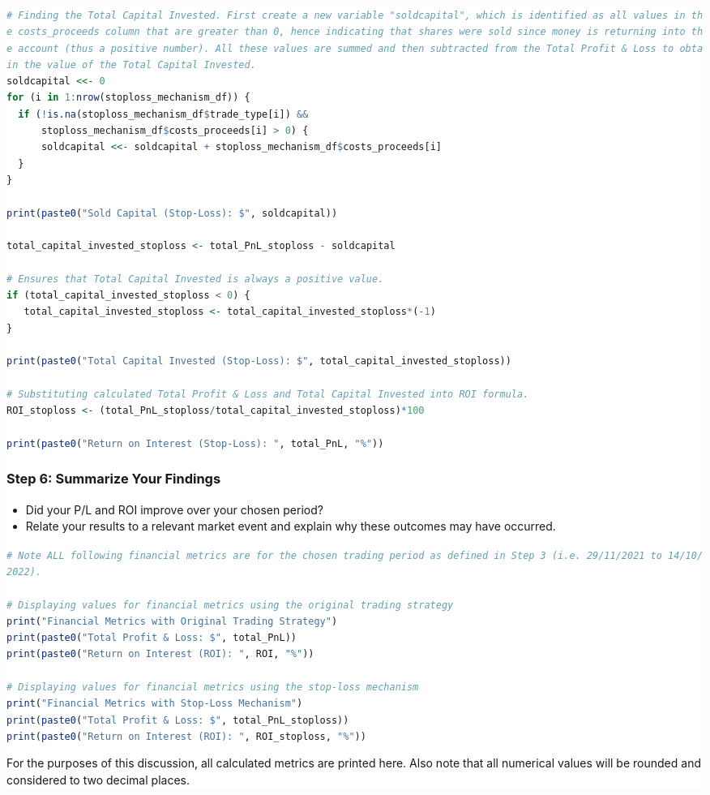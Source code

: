 ```r
# Finding the Total Capital Invested. First create a new variable "soldcapital", which is identified as all values in the costs_proceeds column that are greater than 0, hence indicating that shares were sold since money is returning into the account (thus a positive number). All these values are summed and then subtracted from the Total Profit & Loss to obtain the value of the Total Capital Invested. 
soldcapital <<- 0
for (i in 1:nrow(stoploss_mechanism_df)) {
  if (!is.na(stoploss_mechanism_df$trade_type[i]) &&   
      stoploss_mechanism_df$costs_proceeds[i] > 0) {
      soldcapital <<- soldcapital + stoploss_mechanism_df$costs_proceeds[i]
  }
}

print(paste0("Sold Capital (Stop-Loss): $", soldcapital))

total_capital_invested_stoploss <- total_PnL_stoploss - soldcapital

# Ensures that Total Capital Invested is always a positive value. 
if (total_capital_invested_stoploss < 0) {
   total_capital_invested_stoploss <- total_capital_invested_stoploss*(-1)
}

print(paste0("Total Capital Invested (Stop-Loss): $", total_capital_invested_stoploss))

# Substituting calculated Total Profit & Loss and Total Capital Invested into ROI formula. 
ROI_stoploss <- (total_PnL_stoploss/total_capital_invested_stoploss)*100

print(paste0("Return on Interest (Stop-Loss): ", total_PnL, "%"))
```


### Step 6: Summarize Your Findings
- Did your P/L and ROI improve over your chosen period?
- Relate your results to a relevant market event and explain why these outcomes may have occurred.


```r
# Note ALL following financial metrics are for the chosen trading period as defined in Step 3 (i.e. 29/11/2021 to 14/10/2022). 

# Displaying values for financial metrics using the original trading strategy
print("Financial Metrics with Original Trading Strategy")
print(paste0("Total Profit & Loss: $", total_PnL))
print(paste0("Return on Interest (ROI): ", ROI, "%"))

# Displaying values for financial metrics using the stop-loss mechanism
print("Financial Metrics with Stop-Loss Mechanism")
print(paste0("Total Profit & Loss: $", total_PnL_stoploss))
print(paste0("Return on Interest (ROI): ", ROI_stoploss, "%"))
```
For the purposes of this discussion, all calculated metrics are printed here. Also note that all numerical values will be rounded and considered to two decimal places. 
